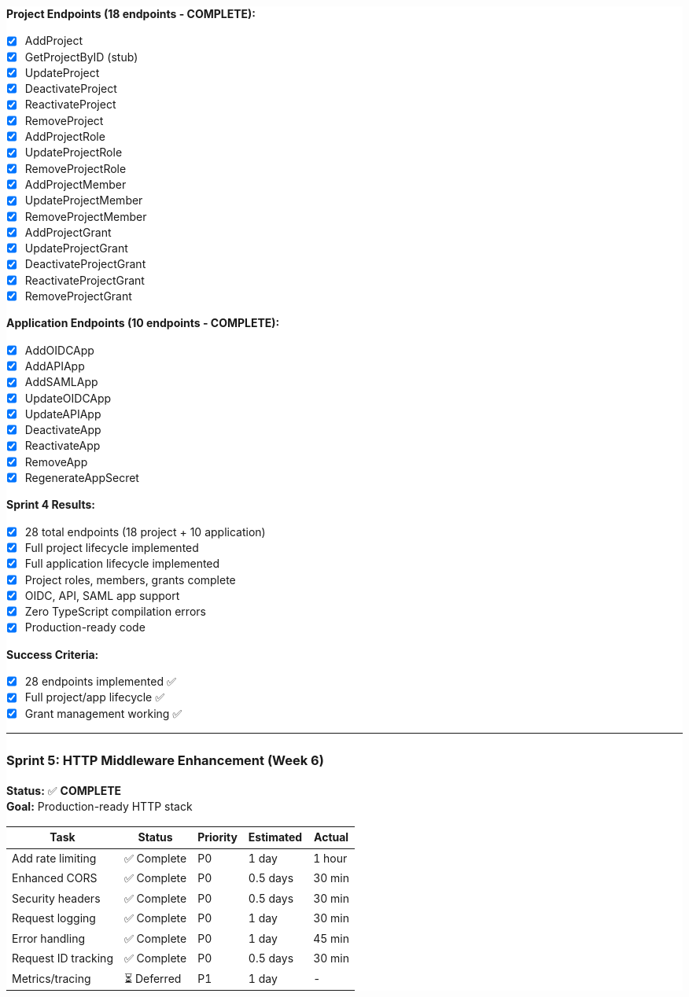 **Project Endpoints (18 endpoints - COMPLETE):**
- [x] AddProject
- [x] GetProjectByID (stub)
- [x] UpdateProject
- [x] DeactivateProject
- [x] ReactivateProject
- [x] RemoveProject
- [x] AddProjectRole
- [x] UpdateProjectRole
- [x] RemoveProjectRole
- [x] AddProjectMember
- [x] UpdateProjectMember
- [x] RemoveProjectMember
- [x] AddProjectGrant
- [x] UpdateProjectGrant
- [x] DeactivateProjectGrant
- [x] ReactivateProjectGrant
- [x] RemoveProjectGrant

**Application Endpoints (10 endpoints - COMPLETE):**
- [x] AddOIDCApp
- [x] AddAPIApp
- [x] AddSAMLApp
- [x] UpdateOIDCApp
- [x] UpdateAPIApp
- [x] DeactivateApp
- [x] ReactivateApp
- [x] RemoveApp
- [x] RegenerateAppSecret

**Sprint 4 Results:**
- [x] 28 total endpoints (18 project + 10 application)
- [x] Full project lifecycle implemented
- [x] Full application lifecycle implemented
- [x] Project roles, members, grants complete
- [x] OIDC, API, SAML app support
- [x] Zero TypeScript compilation errors
- [x] Production-ready code

**Success Criteria:**
- [x] 28 endpoints implemented ✅
- [x] Full project/app lifecycle ✅
- [x] Grant management working ✅

---

### Sprint 5: HTTP Middleware Enhancement (Week 6)

**Status:** ✅ **COMPLETE**  
**Goal:** Production-ready HTTP stack

| Task | Status | Priority | Estimated | Actual |
|------|--------|----------|-----------|--------|
| Add rate limiting | ✅ Complete | P0 | 1 day | 1 hour |
| Enhanced CORS | ✅ Complete | P0 | 0.5 days | 30 min |
| Security headers | ✅ Complete | P0 | 0.5 days | 30 min |
| Request logging | ✅ Complete | P0 | 1 day | 30 min |
| Error handling | ✅ Complete | P0 | 1 day | 45 min |
| Request ID tracking | ✅ Complete | P0 | 0.5 days | 30 min |
| Metrics/tracing | ⏳ Deferred | P1 | 1 day | - |
